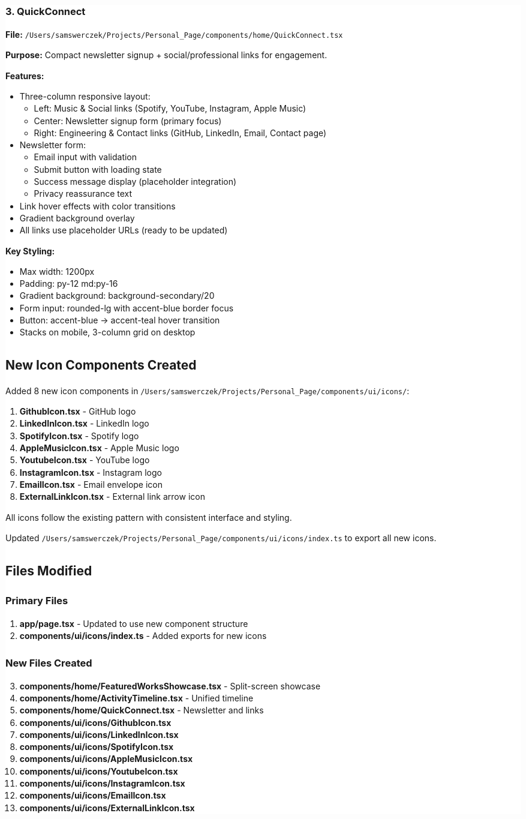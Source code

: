 ### 3. QuickConnect
**File:** `/Users/samswerczek/Projects/Personal_Page/components/home/QuickConnect.tsx`

**Purpose:** Compact newsletter signup + social/professional links for engagement.

**Features:**
- Three-column responsive layout:
  - Left: Music & Social links (Spotify, YouTube, Instagram, Apple Music)
  - Center: Newsletter signup form (primary focus)
  - Right: Engineering & Contact links (GitHub, LinkedIn, Email, Contact page)
- Newsletter form:
  - Email input with validation
  - Submit button with loading state
  - Success message display (placeholder integration)
  - Privacy reassurance text
- Link hover effects with color transitions
- Gradient background overlay
- All links use placeholder URLs (ready to be updated)

**Key Styling:**
- Max width: 1200px
- Padding: py-12 md:py-16
- Gradient background: background-secondary/20
- Form input: rounded-lg with accent-blue border focus
- Button: accent-blue → accent-teal hover transition
- Stacks on mobile, 3-column grid on desktop

## New Icon Components Created

Added 8 new icon components in `/Users/samswerczek/Projects/Personal_Page/components/ui/icons/`:

1. **GithubIcon.tsx** - GitHub logo
2. **LinkedInIcon.tsx** - LinkedIn logo
3. **SpotifyIcon.tsx** - Spotify logo
4. **AppleMusicIcon.tsx** - Apple Music logo
5. **YoutubeIcon.tsx** - YouTube logo
6. **InstagramIcon.tsx** - Instagram logo
7. **EmailIcon.tsx** - Email envelope icon
8. **ExternalLinkIcon.tsx** - External link arrow icon

All icons follow the existing pattern with consistent interface and styling.

Updated `/Users/samswerczek/Projects/Personal_Page/components/ui/icons/index.ts` to export all new icons.

## Files Modified

### Primary Files
1. **app/page.tsx** - Updated to use new component structure
2. **components/ui/icons/index.ts** - Added exports for new icons

### New Files Created
3. **components/home/FeaturedWorksShowcase.tsx** - Split-screen showcase
4. **components/home/ActivityTimeline.tsx** - Unified timeline
5. **components/home/QuickConnect.tsx** - Newsletter and links
6. **components/ui/icons/GithubIcon.tsx**
7. **components/ui/icons/LinkedInIcon.tsx**
8. **components/ui/icons/SpotifyIcon.tsx**
9. **components/ui/icons/AppleMusicIcon.tsx**
10. **components/ui/icons/YoutubeIcon.tsx**
11. **components/ui/icons/InstagramIcon.tsx**
12. **components/ui/icons/EmailIcon.tsx**
13. **components/ui/icons/ExternalLinkIcon.tsx**
